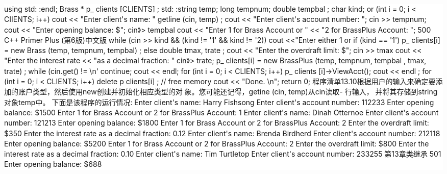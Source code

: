 using std: :endl;
Brass * p_ clients [CLIENTS] ;
std: :string temp;
long tempnum;
double tempbal ;
char kind;
or (int i = 0; i < CIIENTS; i++)
cout << "Enter client's name: "
getline (cin, temp) ;
cout << "Enter client's account number: ";
cin >> tempnum;
cout << "Enter opening balance: $";
cin》> tempbal
cout << "Enter 1 for Brass Account or "
<< "2 for BrassPlus Account: ";
500
C++ Primer Plus (第6版)中文版
while (cin >> kind && (kind != '1' && kind != '2))
cout <<"Enter either 1 or
if (kind == '1')
p_ clients[i] = new Brass (temp, tempnum, tempbal) ;
else
double tmax, trate ;
cout << "Enter the overdraft limit: $";
cin >> tmax
cout << "Enter the interest rate
<< "as a decimal fraction: "
cin》> trate;
p_ clients[i] = new BrassPlus (temp, tempnum, tempbal ,
tmax, trate) ;
while (cin.get() != \n'
continue;
cout << endl;
for (int i = 0; i < CLIENTS; i++)
p_ clients [i]->ViewAcct();
cout << endl ;
for (int i = 0; i < CLIENTS; i++)
delete p clients[i] ; // free memory
cout << "Done. \n";
return 0;
程序清单13.10根据用户的输入来确定要添加的账户类型，然后使用new创建并初始化相应类型的对
象。您可能还记得，getine (cin, temp)从cin读取- 行输入， 并将其存储到string对象temp中。
下面是该程序的运行情况:
Enter client's name: Harry Fishsong
Enter client's account number: 112233
Enter opening balance: $1500
Enter 1 for Brass Account or 2 for BrassPlus Account: 1
Enter client's name: Dinah Otternoe
Enter client's account number: 121213
Enter opening balance: $1800
Enter 1 for Brass Account or 2 for BrassPlus Account: 2
Enter the overdraft limit: $350
Enter the interest rate as a decimal fraction: 0.12
Enter client's name: Brenda Birdherd
Enter client's account number: 212118
Enter opening balance: $5200
Enter 1 for Brass Account or 2 for BrassPlus Account: 2
Enter the overdraft limit: $800
Enter the interest rate as a decimal fraction: 0.10
Enter client's name: Tim Turtletop
Enter client's account number: 233255
第13章类继承
501
Enter opening balance: $688
